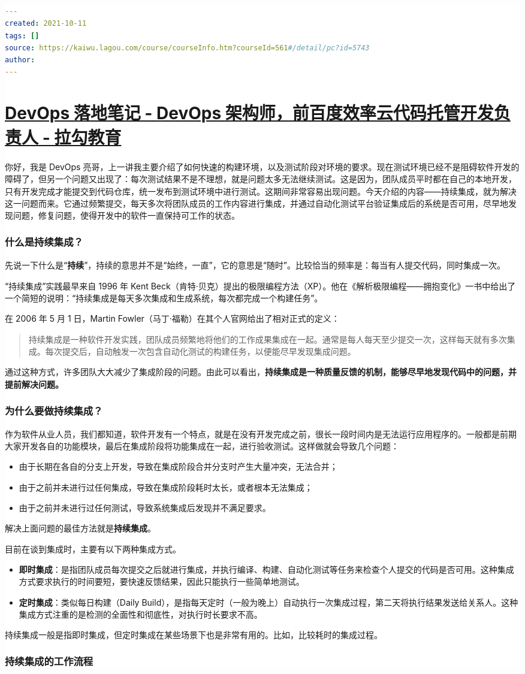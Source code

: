 ```yaml
---
created: 2021-10-11
tags: []
source: https://kaiwu.lagou.com/course/courseInfo.htm?courseId=561#/detail/pc?id=5743
author: 
---
```


# [DevOps 落地笔记 - DevOps 架构师，前百度效率云代码托管开发负责人 - 拉勾教育](https://kaiwu.lagou.com/course/courseInfo.htm?courseId=561#/detail/pc?id=5743)


你好，我是 DevOps 亮哥，上一讲我主要介绍了如何快速的构建环境，以及测试阶段对环境的要求。现在测试环境已经不是阻碍软件开发的障碍了，但另一个问题又出现了：每次测试结果不是不理想，就是问题太多无法继续测试。这是因为，团队成员平时都在自己的本地开发，只有开发完成才能提交到代码仓库，统一发布到测试环境中进行测试。这期间非常容易出现问题。今天介绍的内容——持续集成，就为解决这一问题而来。它通过频繁提交，每天多次将团队成员的工作内容进行集成，并通过自动化测试平台验证集成后的系统是否可用，尽早地发现问题，修复问题，使得开发中的软件一直保持可工作的状态。

### 什么是持续集成？

先说一下什么是“**持续**”，持续的意思并不是“始终，一直”，它的意思是“随时”。比较恰当的频率是：每当有人提交代码，同时集成一次。

“持续集成”实践最早来自 1996 年 Kent Beck（肯特·贝克）提出的极限编程方法（XP）。他在《解析极限编程——拥抱变化》一书中给出了一个简短的说明：“持续集成是每天多次集成和生成系统，每次都完成一个构建任务”。

在 2006 年 5 月 1 日，Martin Fowler（马丁·福勒）在其个人官网给出了相对正式的定义：

> 持续集成是一种软件开发实践，团队成员频繁地将他们的工作成果集成在一起。通常是每人每天至少提交一次，这样每天就有多次集成。每次提交后，自动触发一次包含自动化测试的构建任务，以便能尽早发现集成问题。

通过这种方式，许多团队大大减少了集成阶段的问题。由此可以看出，**持续集成是一种质量反馈的机制，能够尽早地发现代码中的问题，并提前解决问题。**

### 为什么要做持续集成？

作为软件从业人员，我们都知道，软件开发有一个特点，就是在没有开发完成之前，很长一段时间内是无法运行应用程序的。一般都是前期大家开发各自的功能模块，最后在集成阶段将功能集成在一起，进行验收测试。这样做就会导致几个问题：

-   由于长期在各自的分支上开发，导致在集成阶段合并分支时产生大量冲突，无法合并；
    
-   由于之前并未进行过任何集成，导致在集成阶段耗时太长，或者根本无法集成；
    
-   由于之前并未进行过任何测试，导致系统集成后发现并不满足要求。
    

解决上面问题的最佳方法就是**持续集成**。

目前在谈到集成时，主要有以下两种集成方式。

-   **即时集成**：是指团队成员每次提交之后就进行集成，并执行编译、构建、自动化测试等任务来检查个人提交的代码是否可用。这种集成方式要求执行的时间要短，要快速反馈结果，因此只能执行一些简单地测试。
    
-   **定时集成**：类似每日构建（Daily Build），是指每天定时（一般为晚上）自动执行一次集成过程，第二天将执行结果发送给关系人。这种集成方式注重的是检测的全面性和彻底性，对执行时长要求不高。
    

持续集成一般是指即时集成，但定时集成在某些场景下也是非常有用的。比如，比较耗时的集成过程。

### 持续集成的工作流程
